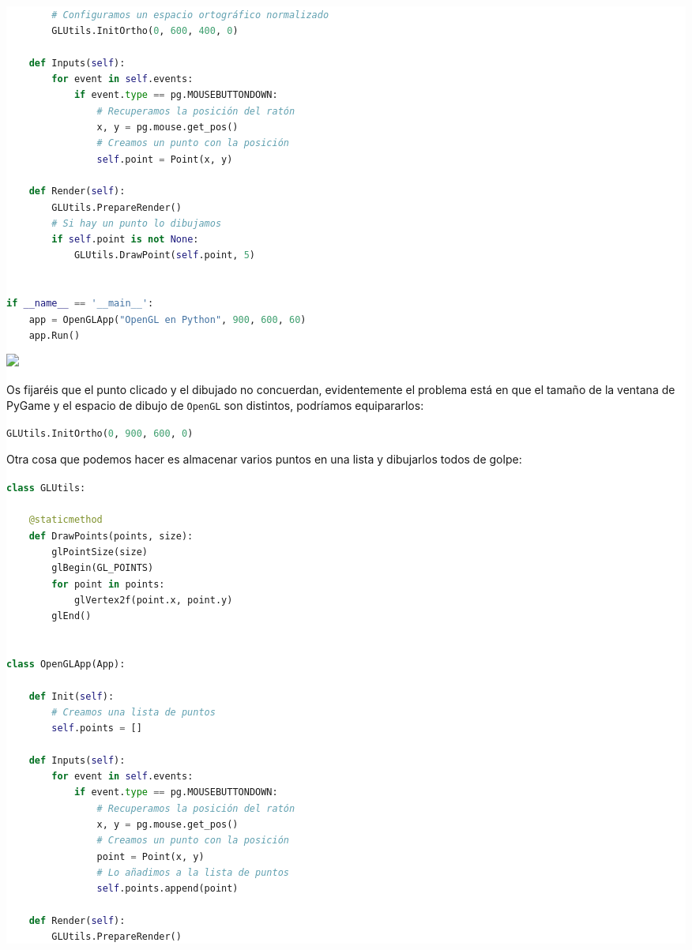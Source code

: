 ```python
        # Configuramos un espacio ortográfico normalizado
        GLUtils.InitOrtho(0, 600, 400, 0)

    def Inputs(self):
        for event in self.events:
            if event.type == pg.MOUSEBUTTONDOWN:
                # Recuperamos la posición del ratón
                x, y = pg.mouse.get_pos()
                # Creamos un punto con la posición
                self.point = Point(x, y)

    def Render(self):
        GLUtils.PrepareRender()
        # Si hay un punto lo dibujamos
        if self.point is not None:
            GLUtils.DrawPoint(self.point, 5)


if __name__ == '__main__':
    app = OpenGLApp("OpenGL en Python", 900, 600, 60)
    app.Run()
```

![]({{cdn}}/opengl/anim02.gif)

Os fijaréis que el punto clicado y el dibujado no concuerdan, evidentemente el problema está en que el tamaño de la ventana de PyGame y el espacio de dibujo de `OpenGL` son distintos, podríamos equipararlos:

```python
GLUtils.InitOrtho(0, 900, 600, 0)
```

Otra cosa que podemos hacer es almacenar varios puntos en una lista y dibujarlos todos de golpe:

```python
class GLUtils:

    @staticmethod
    def DrawPoints(points, size):
        glPointSize(size)
        glBegin(GL_POINTS)
        for point in points:
            glVertex2f(point.x, point.y)
        glEnd()


class OpenGLApp(App):

    def Init(self):
        # Creamos una lista de puntos
        self.points = []

    def Inputs(self):
        for event in self.events:
            if event.type == pg.MOUSEBUTTONDOWN:
                # Recuperamos la posición del ratón
                x, y = pg.mouse.get_pos()
                # Creamos un punto con la posición
                point = Point(x, y)
                # Lo añadimos a la lista de puntos
                self.points.append(point)

    def Render(self):
        GLUtils.PrepareRender()
```